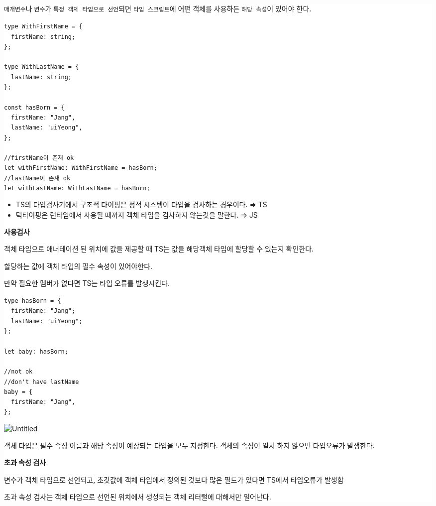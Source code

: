 `매개변수`나 `변수`가 `특정 객체 타입으로 선언`되면 `타입 스크립트`에 어떤 객체를 사용하든 `해당 속성`이 있어야 한다.

```tsx
type WithFirstName = {
  firstName: string;
};

type WithLastName = {
  lastName: string;
};

const hasBorn = {
  firstName: "Jang",
  lastName: "uiYeong",
};

//firstName이 존재 ok
let withFirstName: WithFirstName = hasBorn;
//lastName이 존재 ok
let withLastName: WithLastName = hasBorn;
```

- TS의 타입검사기에서 구조적 타이핑은 정적 시스템이 타입을 검사하는 경우이다. ⇒ TS
- 덕타이핑은 런타임에서 사용될 때까지 객체 타입을 검사하지 않는것을 말한다. ⇒ JS

**사용검사**

객체 타입으로 애너테이션 된 위치에 값을 제공할 때 TS는 값을 해당객체 타입에 할당할 수 있는지 확인한다.

할당하는 값에 객체 타입의 필수 속성이 있어야한다.

만약 필요한 멤버가 없다면 TS는 타입 오류를 발생시킨다.

```tsx
type hasBorn = {
  firstName: "Jang";
  lastName: "uiYeong";
};

let baby: hasBorn;

//not ok
//don't have lastName
baby = {
  firstName: "Jang",
};
```

![Untitled](https://s3-us-west-2.amazonaws.com/secure.notion-static.com/cebbf158-df9e-4755-8905-298645aacdd4/Untitled.png)

객체 타입은 필수 속성 이름과 해당 속성이 예상되는 타입을 모두 지정한다. 객체의 속성이 일치 하지 않으면 타입오류가 발생한다.

**초과 속성 검사**

변수가 객체 타입으로 선언되고, 초깃값에 객체 타입에서 정의된 것보다 많은 필드가 있다면 TS에서 타입오류가 발생함

초과 속성 검사는 객체 타입으로 선언된 위치에서 생성되는 객체 리터럴에 대해서만 일어난다.
